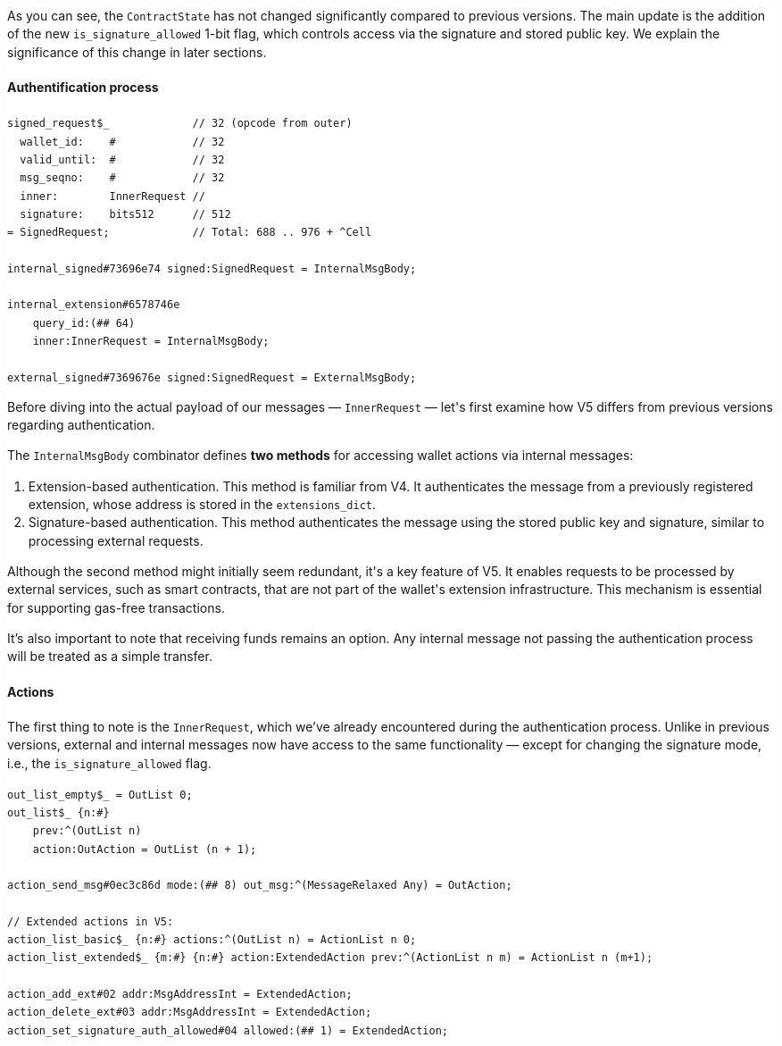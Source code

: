 
As you can see, the `ContractState` has not changed significantly compared to previous versions. The main update is the addition of the new `is_signature_allowed` 1-bit flag, which controls access via the signature and stored public key. We explain the significance of this change in later sections.

#### Authentification process

```
signed_request$_             // 32 (opcode from outer)
  wallet_id:    #            // 32
  valid_until:  #            // 32
  msg_seqno:    #            // 32
  inner:        InnerRequest //
  signature:    bits512      // 512
= SignedRequest;             // Total: 688 .. 976 + ^Cell

internal_signed#73696e74 signed:SignedRequest = InternalMsgBody;

internal_extension#6578746e
    query_id:(## 64)
    inner:InnerRequest = InternalMsgBody;

external_signed#7369676e signed:SignedRequest = ExternalMsgBody;
```


Before diving into the actual payload of our messages — `InnerRequest` — let's first examine how V5 differs from previous versions regarding authentication.

The `InternalMsgBody` combinator defines **two methods** for accessing wallet actions via internal messages:

1. Extension-based authentication. This method is familiar from V4. It authenticates the message from a previously registered extension, whose address is stored in the `extensions_dict`.
2. Signature-based authentication. This method authenticates the message using the stored public key and signature, similar to processing external requests.


Although the second method might initially seem redundant, it's a key feature of V5. It enables requests to be processed by external services, such as smart contracts, that are not part of the wallet's extension infrastructure. This mechanism is essential for supporting gas-free transactions.

It’s also important to note that receiving funds remains an option. Any internal message not passing the authentication process will be treated as a simple transfer.

#### Actions

The first thing to note is the `InnerRequest`, which we’ve already encountered during the authentication process. Unlike in previous versions, external and internal messages now have access to the same functionality — except for changing the signature mode, i.e., the `is_signature_allowed` flag.

```
out_list_empty$_ = OutList 0;
out_list$_ {n:#}
    prev:^(OutList n)
    action:OutAction = OutList (n + 1);

action_send_msg#0ec3c86d mode:(## 8) out_msg:^(MessageRelaxed Any) = OutAction;

// Extended actions in V5:
action_list_basic$_ {n:#} actions:^(OutList n) = ActionList n 0;
action_list_extended$_ {m:#} {n:#} action:ExtendedAction prev:^(ActionList n m) = ActionList n (m+1);

action_add_ext#02 addr:MsgAddressInt = ExtendedAction;
action_delete_ext#03 addr:MsgAddressInt = ExtendedAction;
action_set_signature_auth_allowed#04 allowed:(## 1) = ExtendedAction;

```